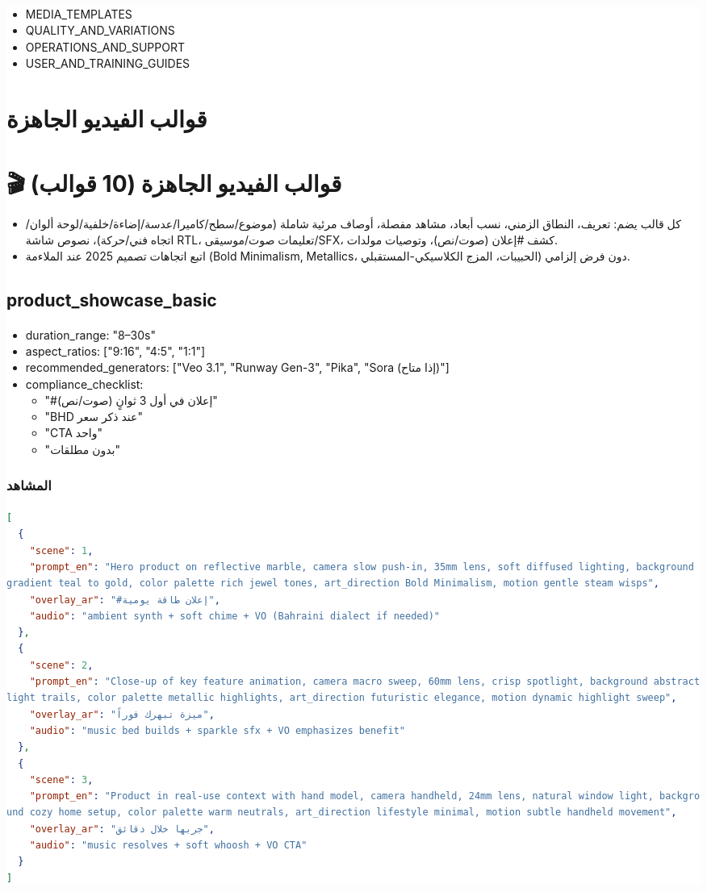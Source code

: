 
- MEDIA_TEMPLATES
- QUALITY_AND_VARIATIONS
- OPERATIONS_AND_SUPPORT
- USER_AND_TRAINING_GUIDES




# قوالب الفيديو الجاهزة

# 🎬 قوالب الفيديو الجاهزة (10 قوالب)

- كل قالب يضم: تعريف، النطاق الزمني، نسب أبعاد، مشاهد مفصلة، أوصاف مرئية شاملة (موضوع/سطح/كاميرا/عدسة/إضاءة/خلفية/لوحة ألوان/اتجاه فني/حركة)، نصوص شاشة RTL، تعليمات صوت/موسيقى/SFX، كشف #إعلان (صوت/نص)، وتوصيات مولدات.
- اتبع اتجاهات تصميم 2025 عند الملاءمة (Bold Minimalism, Metallics، الحبيبات، المزج الكلاسيكي-المستقبلي) دون فرض إلزامي.



## product_showcase_basic
- duration_range: "8–30s"
- aspect_ratios: ["9:16", "4:5", "1:1"]
- recommended_generators: ["Veo 3.1", "Runway Gen-3", "Pika", "Sora (إذا متاح)"]
- compliance_checklist:
  - "#إعلان في أول 3 ثوانٍ (صوت/نص)"
  - "BHD عند ذكر سعر"
  - "CTA واحد"
  - "بدون مطلقات"

### المشاهد
```json
[
  {
    "scene": 1,
    "prompt_en": "Hero product on reflective marble, camera slow push-in, 35mm lens, soft diffused lighting, background gradient teal to gold, color palette rich jewel tones, art_direction Bold Minimalism, motion gentle steam wisps",
    "overlay_ar": "#إعلان طاقة يومية",
    "audio": "ambient synth + soft chime + VO (Bahraini dialect if needed)"
  },
  {
    "scene": 2,
    "prompt_en": "Close-up of key feature animation, camera macro sweep, 60mm lens, crisp spotlight, background abstract light trails, color palette metallic highlights, art_direction futuristic elegance, motion dynamic highlight sweep",
    "overlay_ar": "ميزة تبهرك فوراً",
    "audio": "music bed builds + sparkle sfx + VO emphasizes benefit"
  },
  {
    "scene": 3,
    "prompt_en": "Product in real-use context with hand model, camera handheld, 24mm lens, natural window light, background cozy home setup, color palette warm neutrals, art_direction lifestyle minimal, motion subtle handheld movement",
    "overlay_ar": "جربها خلال دقائق",
    "audio": "music resolves + soft whoosh + VO CTA"
  }
]
```
